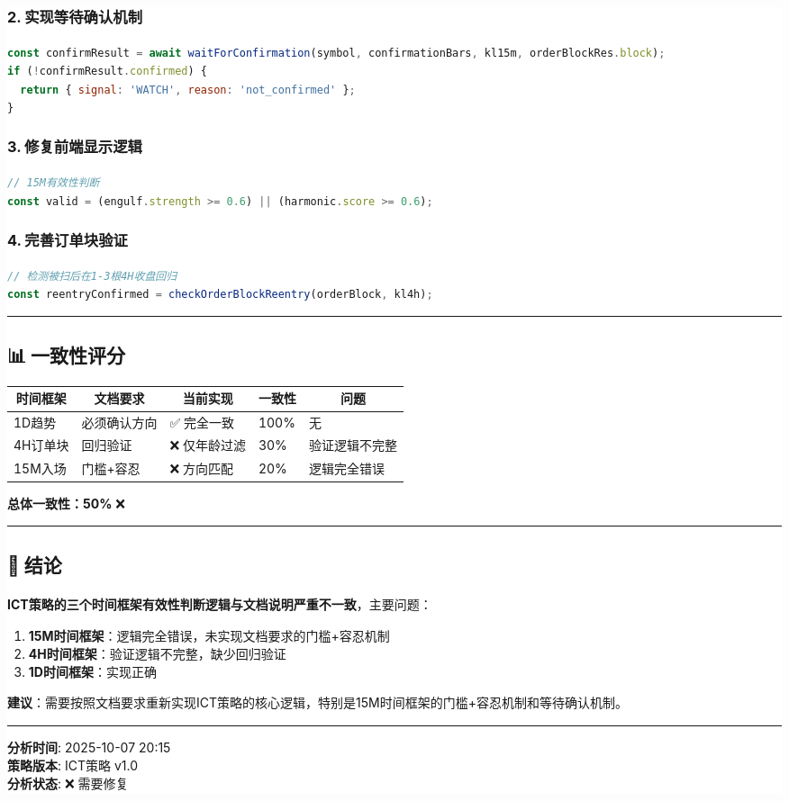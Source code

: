 ### 2. 实现等待确认机制
```javascript
const confirmResult = await waitForConfirmation(symbol, confirmationBars, kl15m, orderBlockRes.block);
if (!confirmResult.confirmed) {
  return { signal: 'WATCH', reason: 'not_confirmed' };
}
```

### 3. 修复前端显示逻辑
```javascript
// 15M有效性判断
const valid = (engulf.strength >= 0.6) || (harmonic.score >= 0.6);
```

### 4. 完善订单块验证
```javascript
// 检测被扫后在1-3根4H收盘回归
const reentryConfirmed = checkOrderBlockReentry(orderBlock, kl4h);
```

---

## 📊 一致性评分

| 时间框架 | 文档要求 | 当前实现 | 一致性 | 问题 |
|---------|---------|---------|--------|------|
| 1D趋势 | 必须确认方向 | ✅ 完全一致 | 100% | 无 |
| 4H订单块 | 回归验证 | ❌ 仅年龄过滤 | 30% | 验证逻辑不完整 |
| 15M入场 | 门槛+容忍 | ❌ 方向匹配 | 20% | 逻辑完全错误 |

**总体一致性：50%** ❌

---

## 🎯 结论

**ICT策略的三个时间框架有效性判断逻辑与文档说明严重不一致**，主要问题：

1. **15M时间框架**：逻辑完全错误，未实现文档要求的门槛+容忍机制
2. **4H时间框架**：验证逻辑不完整，缺少回归验证
3. **1D时间框架**：实现正确

**建议**：需要按照文档要求重新实现ICT策略的核心逻辑，特别是15M时间框架的门槛+容忍机制和等待确认机制。

---

**分析时间**: 2025-10-07 20:15  
**策略版本**: ICT策略 v1.0  
**分析状态**: ❌ 需要修复
